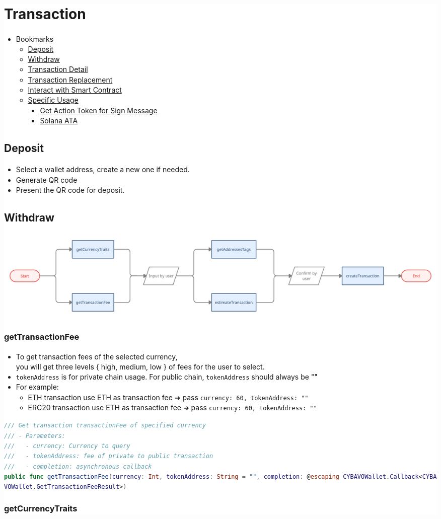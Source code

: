 # Transaction

- Bookmarks
  - [Deposit](#deposit)
  - [Withdraw](#withdraw)
  - [Transaction Detail](#transaction-detail)
  - [Transaction Replacement](#transaction-replacement)
  - [Interact with Smart Contract](#interact-with-smart-contract)
  - [Specific Usage](#specific-usage)
    - [Get Action Token for Sign Message](#get-action-token-for-sign-message)
    - [Solana ATA](#solana-ata)

## Deposit

- Select a wallet address, create a new one if needed.
- Generate QR code
- Present the QR code for deposit.

## Withdraw

![img](images/sdk_guideline/create-transation.jpg)

### getTransactionFee

- To get transaction fees of the selected currency,  
you will get three levels { high, medium, low } of fees for the user to select.
- `tokenAddress` is for private chain usage. For public chain, `tokenAddress` should always be ""
- For example:
  - ETH transaction use ETH as transaction fee ➜ pass `currency: 60, tokenAddress: ""`
  - ERC20 transaction use ETH as transaction fee ➜ pass `currency: 60, tokenAddress: ""`

```swift
/// Get transaction transactionFee of specified currency
/// - Parameters:
///   - currency: Currency to query
///   - tokenAddress: fee of private to public transaction
///   - completion: asynchronous callback
public func getTransactionFee(currency: Int, tokenAddress: String = "", completion: @escaping CYBAVOWallet.Callback<CYBAVOWallet.GetTransactionFeeResult>)
```

### getCurrencyTraits

